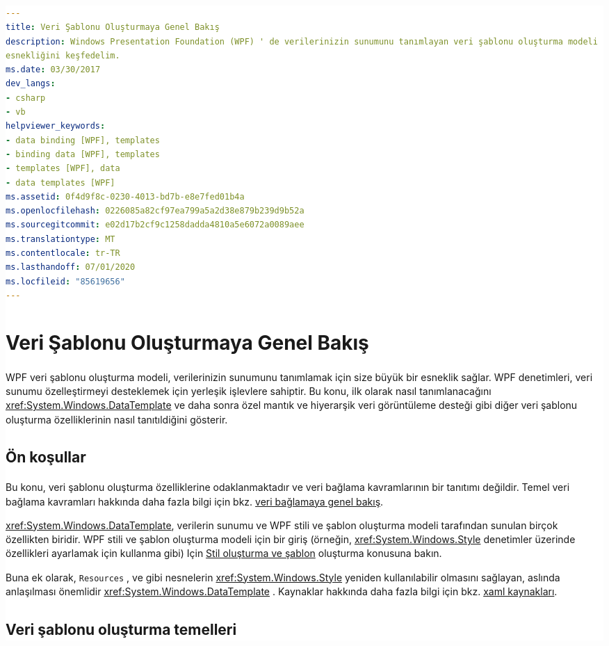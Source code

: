 ```yaml
---
title: Veri Şablonu Oluşturmaya Genel Bakış
description: Windows Presentation Foundation (WPF) ' de verilerinizin sunumunu tanımlayan veri şablonu oluşturma modeli esnekliğini keşfedelim.
ms.date: 03/30/2017
dev_langs:
- csharp
- vb
helpviewer_keywords:
- data binding [WPF], templates
- binding data [WPF], templates
- templates [WPF], data
- data templates [WPF]
ms.assetid: 0f4d9f8c-0230-4013-bd7b-e8e7fed01b4a
ms.openlocfilehash: 0226085a82cf97ea799a5a2d38e879b239d9b52a
ms.sourcegitcommit: e02d17b2cf9c1258dadda4810a5e6072a0089aee
ms.translationtype: MT
ms.contentlocale: tr-TR
ms.lasthandoff: 07/01/2020
ms.locfileid: "85619656"
---
```

# <a name="data-templating-overview"></a>Veri Şablonu Oluşturmaya Genel Bakış
WPF veri şablonu oluşturma modeli, verilerinizin sunumunu tanımlamak için size büyük bir esneklik sağlar. WPF denetimleri, veri sunumu özelleştirmeyi desteklemek için yerleşik işlevlere sahiptir. Bu konu, ilk olarak nasıl tanımlanacağını <xref:System.Windows.DataTemplate> ve daha sonra özel mantık ve hiyerarşik veri görüntüleme desteği gibi diğer veri şablonu oluşturma özelliklerinin nasıl tanıtıldiğini gösterir.

<a name="Prerequisites"></a>
## <a name="prerequisites"></a>Ön koşullar
 Bu konu, veri şablonu oluşturma özelliklerine odaklanmaktadır ve veri bağlama kavramlarının bir tanıtımı değildir. Temel veri bağlama kavramları hakkında daha fazla bilgi için bkz. [veri bağlamaya genel bakış](../../../desktop-wpf/data/data-binding-overview.md).

 <xref:System.Windows.DataTemplate>, verilerin sunumu ve WPF stili ve şablon oluşturma modeli tarafından sunulan birçok özellikten biridir. WPF stili ve şablon oluşturma modeli için bir giriş (örneğin, <xref:System.Windows.Style> denetimler üzerinde özellikleri ayarlamak için kullanma gibi) Için [Stil oluşturma ve şablon](../../../desktop-wpf/fundamentals/styles-templates-overview.md) oluşturma konusuna bakın.

 Buna ek olarak, `Resources` , ve gibi nesnelerin <xref:System.Windows.Style> yeniden kullanılabilir olmasını sağlayan, aslında anlaşılması önemlidir <xref:System.Windows.DataTemplate> . Kaynaklar hakkında daha fazla bilgi için bkz. [xaml kaynakları](../../../desktop-wpf/fundamentals/xaml-resources-define.md).

<a name="DataTemplating_Basic"></a>
## <a name="data-templating-basics"></a>Veri şablonu oluşturma temelleri
